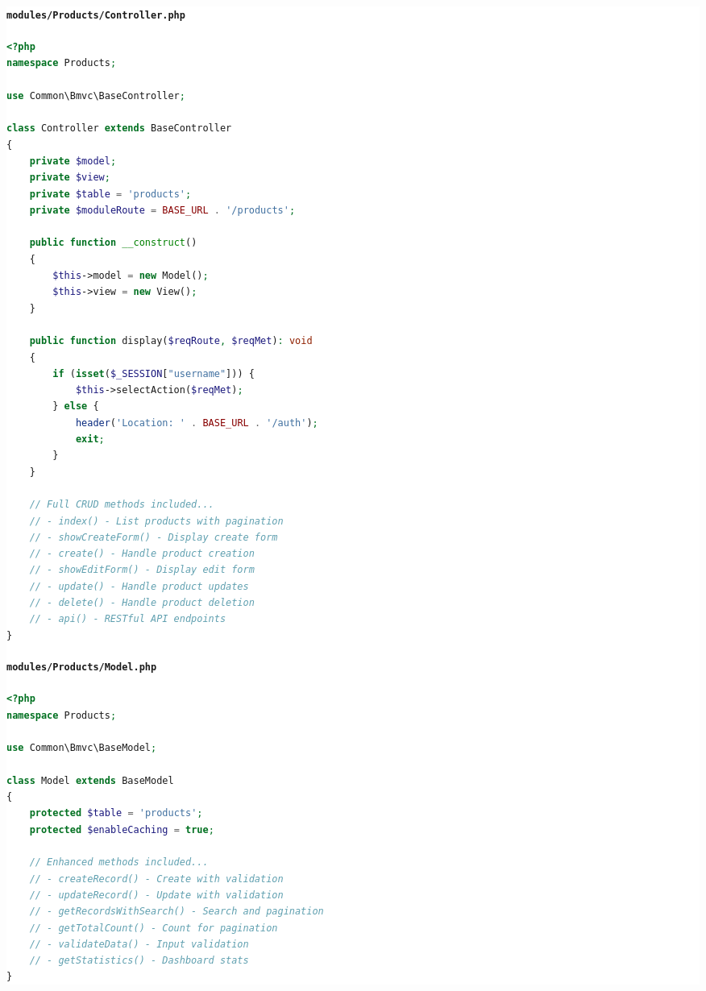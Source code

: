 #### `modules/Products/Controller.php`
```php
<?php
namespace Products;

use Common\Bmvc\BaseController;

class Controller extends BaseController
{
    private $model;
    private $view;
    private $table = 'products';
    private $moduleRoute = BASE_URL . '/products';

    public function __construct()
    {
        $this->model = new Model();
        $this->view = new View();
    }

    public function display($reqRoute, $reqMet): void
    {
        if (isset($_SESSION["username"])) {
            $this->selectAction($reqMet);
        } else {
            header('Location: ' . BASE_URL . '/auth');
            exit;
        }
    }

    // Full CRUD methods included...
    // - index() - List products with pagination
    // - showCreateForm() - Display create form
    // - create() - Handle product creation
    // - showEditForm() - Display edit form  
    // - update() - Handle product updates
    // - delete() - Handle product deletion
    // - api() - RESTful API endpoints
}
```

#### `modules/Products/Model.php`
```php
<?php
namespace Products;

use Common\Bmvc\BaseModel;

class Model extends BaseModel
{
    protected $table = 'products';
    protected $enableCaching = true;

    // Enhanced methods included...
    // - createRecord() - Create with validation
    // - updateRecord() - Update with validation
    // - getRecordsWithSearch() - Search and pagination
    // - getTotalCount() - Count for pagination
    // - validateData() - Input validation
    // - getStatistics() - Dashboard stats
}
```
